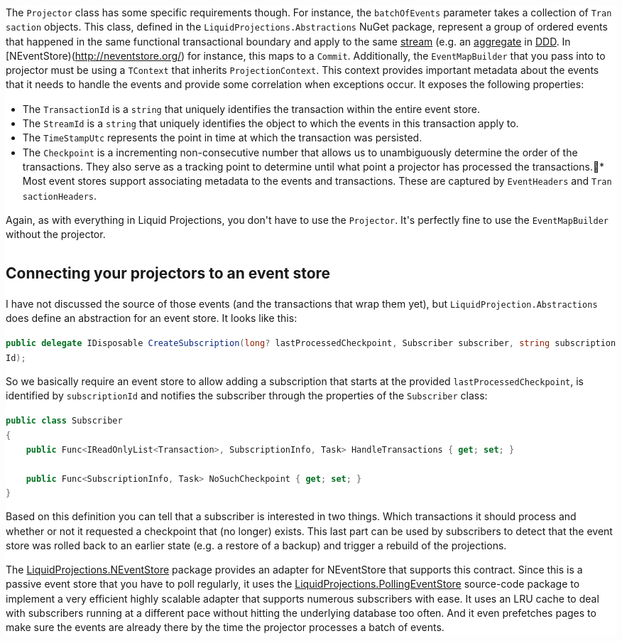 The `Projector` class has some specific requirements though. For instance, the `batchOfEvents` parameter takes a collection of `Transaction` objects. This class, defined in the `LiquidProjections.Abstractions` NuGet package, represent a group of ordered events that happened in the same functional transactional boundary and apply to the same [stream](https://martinfowler.com/eaaDev/EventSourcing.html) (e.g. an [aggregate](https://martinfowler.com/bliki/DDD_Aggregate.html) in [DDD](https://domainlanguage.com/ddd/). In [NEventStore)(http://neventstore.org/) for instance, this maps to a `Commit`. Additionally, the `EventMapBuilder` that you pass into to projector must be using a `TContext` that inherits `ProjectionContext`. This context provides important metadata about the events that it needs to handle the events and provide some correlation when exceptions occur. It exposes the following properties:

* The `TransactionId` is a `string` that uniquely identifies the transaction within the entire event store.
* The `StreamId` is a `string` that uniquely identifies the object to which the events in this transaction apply to.
* The `TimeStampUtc` represents the point in time at which the transaction was persisted.
* The `Checkpoint` is a incrementing non-consecutive number that allows us to unambiguously determine the order of the transactions. They also serve as a tracking point to determine until what point a projector has processed the transactions.* Most event stores support associating metadata to the events and transactions. These are captured by `EventHeaders` and `TransactionHeaders`. 

Again, as with everything in Liquid Projections, you don't have to use the `Projector`. It's perfectly fine to use the `EventMapBuilder` without the projector. 

## Connecting your projectors to an event store
I have not discussed the source of those events (and the transactions that wrap them yet), but `LiquidProjection.Abstractions` does define an abstraction for an event store. It looks like this:

```csharp
public delegate IDisposable CreateSubscription(long? lastProcessedCheckpoint, Subscriber subscriber, string subscriptionId);
```

So we basically require an event store to allow adding a subscription that starts at the provided `lastProcessedCheckpoint`, is identified by `subscriptionId` and notifies the subscriber through the properties of the `Subscriber` class:

```csharp
public class Subscriber
{
    public Func<IReadOnlyList<Transaction>, SubscriptionInfo, Task> HandleTransactions { get; set; }

    public Func<SubscriptionInfo, Task> NoSuchCheckpoint { get; set; }
}
```

Based on this definition you can tell that a subscriber is interested in two things. Which transactions it should process and whether or not it requested a checkpoint that (no longer) exists. This last part can be used by subscribers to detect that the event store  was rolled back to an earlier state (e.g. a restore of a backup) and trigger a rebuild of the projections. 

The [LiquidProjections.NEventStore](https://www.nuget.org/packages/LiquidProjections.NEventStore/) package provides an adapter for NEventStore that supports this contract. Since this is a passive event store that you have to poll regularly, it uses the [LiquidProjections.PollingEventStore](https://www.nuget.org/packages/LiquidProjections.PollingEventStore.Sources/) source-code package to implement a very efficient highly scalable adapter that supports numerous subscribers with ease. It uses an LRU cache to deal with subscribers running at a different pace without hitting the underlying database too often. And it even prefetches pages to make sure the events are already there by the time the projector processes a batch of events. 
